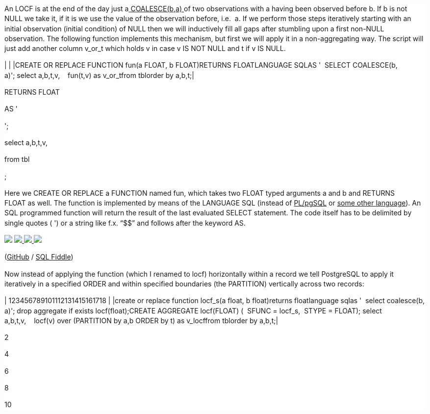 An LOCF is at the end of the day just a[ COALESCE(b,a) ](http://www.postgresql.org/docs/9.5/static/functions-conditional.html)of two observations with a having been observed before b. If b is not NULL we take it, if it is we use the value of the observation before, i.e.  a. If we perform those steps iteratively starting with an initial observation (initial condition) of NULL then we will inductively fill all gaps after stumbling upon a first non-NULL observation. The following function implements this mechanism, but first we will apply it in a non-aggregating way. The script will just add another column v_or_t which holds v in case v IS NOT NULL and t if v IS NULL.

 
 | | |CREATE OR REPLACE FUNCTION fun(a FLOAT, b FLOAT)RETURNS FLOATLANGUAGE SQLAS '  SELECT COALESCE(b, a)'; select a,b,t,v,    fun(t,v) as v_or_tfrom tblorder by a,b,t;| 

RETURNS FLOAT

AS '

';

select a,b,t,v,

from tbl

;

 Here we CREATE OR REPLACE a FUNCTION named fun, which takes two FLOAT typed arguments a and b and RETURNS FLOAT as well. The function is implemented by means of the LANGUAGE SQL (instead of [PL/pgSQL](http://www.postgresql.org/docs/9.5/static/plpgsql.html) or [some other language](http://www.postgresql.org/docs/9.5/static/xfunc.html)). An SQL programmed function will return the result of the last evaluated SELECT statement. The code itself has to be delimited by single quotes ( ') or a string like f.x. “$$” and follows after the keyword AS.

 ![](http://www.joyofdata.de/blog/wp-content/uploads/2015/05/stay-tuned.png)
 [ ![](http://www.joyofdata.de/blog/wp-content/uploads/2015/05/twitter.png)
](https://twitter.com/joyofdata) [ ![](http://www.joyofdata.de/blog/wp-content/uploads/2015/05/feedly.png)
](http://feedly.com/i/subscription/feed/http:/www.joyofdata.de/blog/feed) [ ![](http://www.joyofdata.de/blog/wp-content/uploads/2015/05/github.png)
](https://github.com/joyofdata) 

([GitHub](https://github.com/joyofdata/joyofdata-articles/blob/master/postgresql-imputation/locf-simple.sql) / [SQL Fiddle](http://sqlfiddle.com/#!15/19c89/5))

Now instead of applying the function (which I renamed to locf) horizontally within a record we tell PostgreSQL to apply it iteratively in a specified ORDER and within specified boundaries (the PARTITION) vertically across two records:

 
 | 123456789101112131415161718 | |create or replace function locf_s(a float, b float)returns floatlanguage sqlas '  select coalesce(b, a)'; drop aggregate if exists locf(float);CREATE AGGREGATE locf(FLOAT) (  SFUNC = locf_s,  STYPE = FLOAT); select a,b,t,v,    locf(v) over (PARTITION by a,b ORDER by t) as v_locffrom tblorder by a,b,t;| 

2

4

6

8

10
